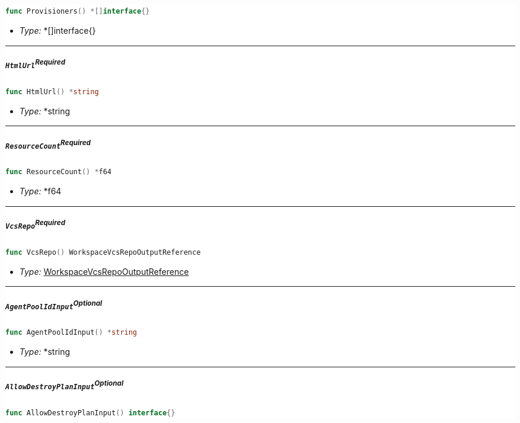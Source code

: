 ```go
func Provisioners() *[]interface{}
```

- *Type:* *[]interface{}

---

##### `HtmlUrl`<sup>Required</sup> <a name="HtmlUrl" id="@cdktf/provider-tfe.workspace.Workspace.property.htmlUrl"></a>

```go
func HtmlUrl() *string
```

- *Type:* *string

---

##### `ResourceCount`<sup>Required</sup> <a name="ResourceCount" id="@cdktf/provider-tfe.workspace.Workspace.property.resourceCount"></a>

```go
func ResourceCount() *f64
```

- *Type:* *f64

---

##### `VcsRepo`<sup>Required</sup> <a name="VcsRepo" id="@cdktf/provider-tfe.workspace.Workspace.property.vcsRepo"></a>

```go
func VcsRepo() WorkspaceVcsRepoOutputReference
```

- *Type:* <a href="#@cdktf/provider-tfe.workspace.WorkspaceVcsRepoOutputReference">WorkspaceVcsRepoOutputReference</a>

---

##### `AgentPoolIdInput`<sup>Optional</sup> <a name="AgentPoolIdInput" id="@cdktf/provider-tfe.workspace.Workspace.property.agentPoolIdInput"></a>

```go
func AgentPoolIdInput() *string
```

- *Type:* *string

---

##### `AllowDestroyPlanInput`<sup>Optional</sup> <a name="AllowDestroyPlanInput" id="@cdktf/provider-tfe.workspace.Workspace.property.allowDestroyPlanInput"></a>

```go
func AllowDestroyPlanInput() interface{}
```
